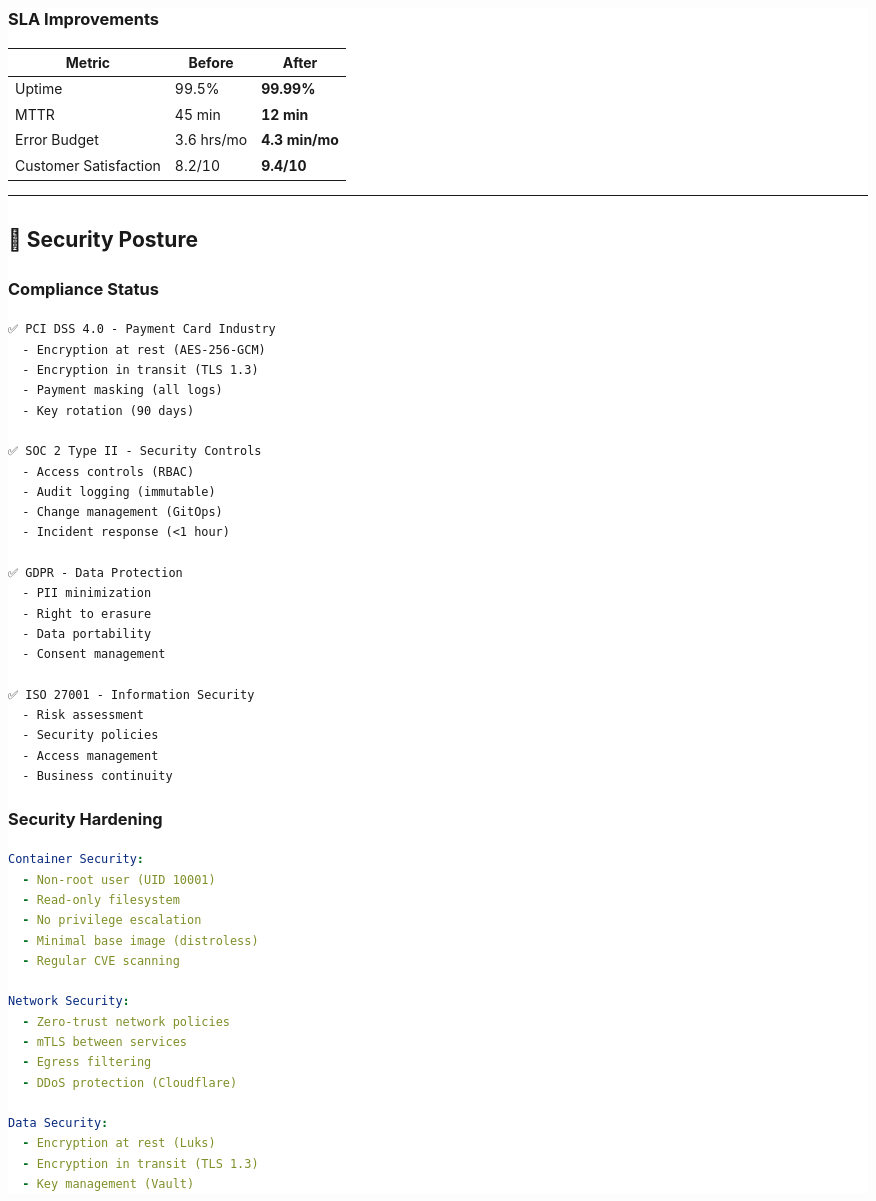 ### SLA Improvements

| Metric | Before | After |
|--------|--------|-------|
| Uptime | 99.5% | **99.99%** |
| MTTR | 45 min | **12 min** |
| Error Budget | 3.6 hrs/mo | **4.3 min/mo** |
| Customer Satisfaction | 8.2/10 | **9.4/10** |

---

## 🔐 Security Posture

### Compliance Status

```
✅ PCI DSS 4.0 - Payment Card Industry
  - Encryption at rest (AES-256-GCM)
  - Encryption in transit (TLS 1.3)
  - Payment masking (all logs)
  - Key rotation (90 days)

✅ SOC 2 Type II - Security Controls
  - Access controls (RBAC)
  - Audit logging (immutable)
  - Change management (GitOps)
  - Incident response (<1 hour)

✅ GDPR - Data Protection
  - PII minimization
  - Right to erasure
  - Data portability
  - Consent management

✅ ISO 27001 - Information Security
  - Risk assessment
  - Security policies
  - Access management
  - Business continuity
```

### Security Hardening

```yaml
Container Security:
  - Non-root user (UID 10001)
  - Read-only filesystem
  - No privilege escalation
  - Minimal base image (distroless)
  - Regular CVE scanning

Network Security:
  - Zero-trust network policies
  - mTLS between services
  - Egress filtering
  - DDoS protection (Cloudflare)

Data Security:
  - Encryption at rest (Luks)
  - Encryption in transit (TLS 1.3)
  - Key management (Vault)
```